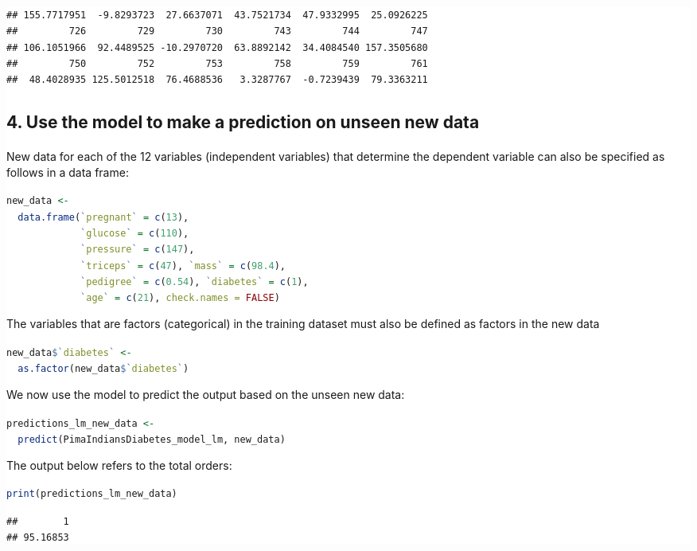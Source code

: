     ## 155.7717951  -9.8293723  27.6637071  43.7521734  47.9332995  25.0926225 
    ##         726         729         730         743         744         747 
    ## 106.1051966  92.4489525 -10.2970720  63.8892142  34.4084540 157.3505680 
    ##         750         752         753         758         759         761 
    ##  48.4028935 125.5012518  76.4688536   3.3287767  -0.7239439  79.3363211

## 4. Use the model to make a prediction on unseen new data

New data for each of the 12 variables (independent variables) that
determine the dependent variable can also be specified as follows in a
data frame:

``` r
new_data <-
  data.frame(`pregnant` = c(13), 
             `glucose` = c(110),
             `pressure` = c(147),
             `triceps` = c(47), `mass` = c(98.4),
             `pedigree` = c(0.54), `diabetes` = c(1),
             `age` = c(21), check.names = FALSE)
```

The variables that are factors (categorical) in the training dataset
must also be defined as factors in the new data

``` r
new_data$`diabetes` <-
  as.factor(new_data$`diabetes`)
```

We now use the model to predict the output based on the unseen new data:

``` r
predictions_lm_new_data <-
  predict(PimaIndiansDiabetes_model_lm, new_data)
```

The output below refers to the total orders:

``` r
print(predictions_lm_new_data)
```

    ##        1 
    ## 95.16853
